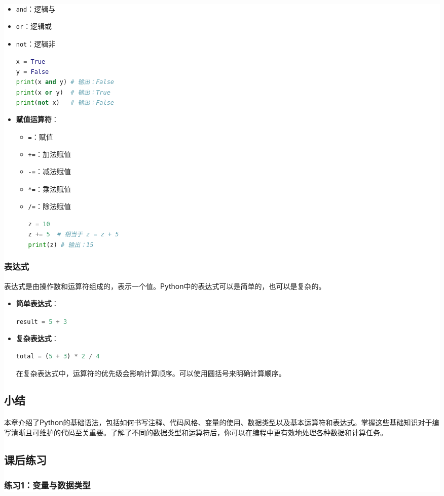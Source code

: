  - `and`：逻辑与
  
  - `or`：逻辑或
  
  - `not`：逻辑非
    
    ```python
    x = True
    y = False
    print(x and y) # 输出：False
    print(x or y)  # 输出：True
    print(not x)   # 输出：False
    ```

- **赋值运算符**：
  
  - `=`：赋值
  
  - `+=`：加法赋值
  
  - `-=`：减法赋值
  
  - `*=`：乘法赋值
  
  - `/=`：除法赋值
    
    ```python
    z = 10
    z += 5  # 相当于 z = z + 5
    print(z) # 输出：15
    ```

### 表达式

表达式是由操作数和运算符组成的，表示一个值。Python中的表达式可以是简单的，也可以是复杂的。

- **简单表达式**：
  
  ```python
  result = 5 + 3
  ```

- **复杂表达式**：
  
  ```python
  total = (5 + 3) * 2 / 4
  ```
  
  在复杂表达式中，运算符的优先级会影响计算顺序。可以使用圆括号来明确计算顺序。

## 小结

本章介绍了Python的基础语法，包括如何书写注释、代码风格、变量的使用、数据类型以及基本运算符和表达式。掌握这些基础知识对于编写清晰且可维护的代码至关重要。了解了不同的数据类型和运算符后，你可以在编程中更有效地处理各种数据和计算任务。

## 课后练习

### 练习1：变量与数据类型
